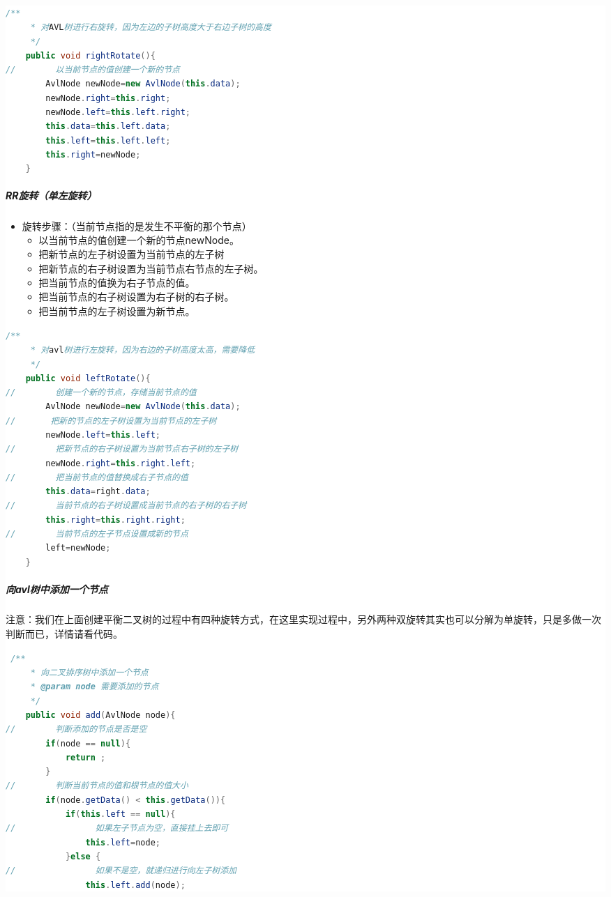 ```java
/**
     * 对AVL树进行右旋转，因为左边的子树高度大于右边子树的高度
     */
    public void rightRotate(){
//        以当前节点的值创建一个新的节点
        AvlNode newNode=new AvlNode(this.data);
        newNode.right=this.right;
        newNode.left=this.left.right;
        this.data=this.left.data;
        this.left=this.left.left;
        this.right=newNode;
    }
```

##### RR旋转（单左旋转）

- 旋转步骤：（当前节点指的是发生不平衡的那个节点）
  - 以当前节点的值创建一个新的节点newNode。
  - 把新节点的左子树设置为当前节点的左子树
  - 把新节点的右子树设置为当前节点右节点的左子树。
  - 把当前节点的值换为右子节点的值。
  - 把当前节点的右子树设置为右子树的右子树。
  - 把当前节点的左子树设置为新节点。

```java
/**
     * 对avl树进行左旋转，因为右边的子树高度太高，需要降低
     */
    public void leftRotate(){
//        创建一个新的节点，存储当前节点的值
        AvlNode newNode=new AvlNode(this.data);
//       把新的节点的左子树设置为当前节点的左子树
        newNode.left=this.left;
//        把新节点的右子树设置为当前节点右子树的左子树
        newNode.right=this.right.left;
//        把当前节点的值替换成右子节点的值
        this.data=right.data;
//        当前节点的右子树设置成当前节点的右子树的右子树
        this.right=this.right.right;
//        当前节点的左子节点设置成新的节点
        left=newNode;
    }
```

##### 向avl树中添加一个节点

注意：我们在上面创建平衡二叉树的过程中有四种旋转方式，在这里实现过程中，另外两种双旋转其实也可以分解为单旋转，只是多做一次判断而已，详情请看代码。

```java
 /**
     * 向二叉排序树中添加一个节点
     * @param node 需要添加的节点
     */
    public void add(AvlNode node){
//        判断添加的节点是否是空
        if(node == null){
            return ;
        }
//        判断当前节点的值和根节点的值大小
        if(node.getData() < this.getData()){
            if(this.left == null){
//                如果左子节点为空，直接挂上去即可
                this.left=node;
            }else {
//                如果不是空，就递归进行向左子树添加
                this.left.add(node);
```